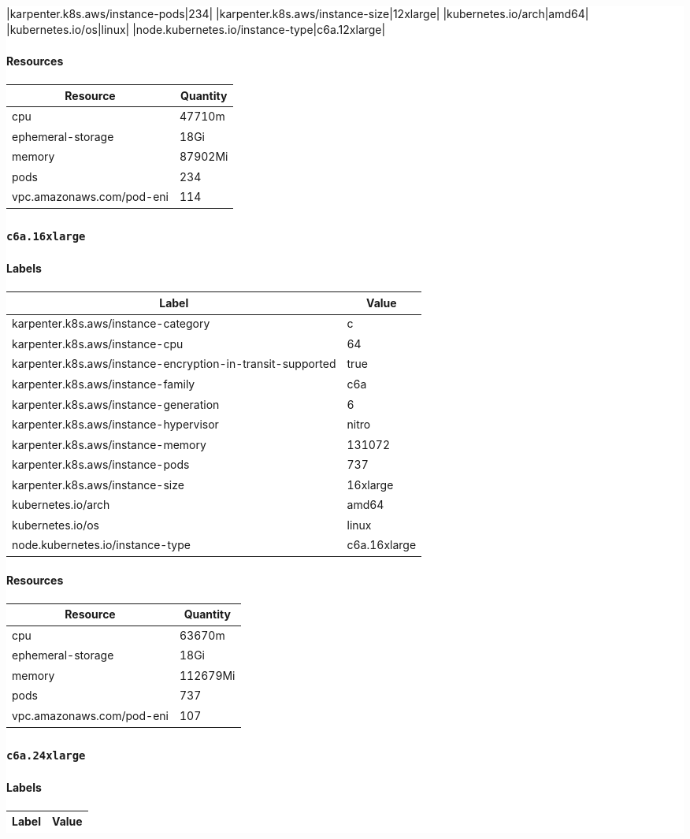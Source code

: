  |karpenter.k8s.aws/instance-pods|234|
 |karpenter.k8s.aws/instance-size|12xlarge|
 |kubernetes.io/arch|amd64|
 |kubernetes.io/os|linux|
 |node.kubernetes.io/instance-type|c6a.12xlarge|
#### Resources
 | Resource | Quantity |
 |--|--|
 |cpu|47710m|
 |ephemeral-storage|18Gi|
 |memory|87902Mi|
 |pods|234|
 |vpc.amazonaws.com/pod-eni|114|
### `c6a.16xlarge`
#### Labels
 | Label | Value |
 |--|--|
 |karpenter.k8s.aws/instance-category|c|
 |karpenter.k8s.aws/instance-cpu|64|
 |karpenter.k8s.aws/instance-encryption-in-transit-supported|true|
 |karpenter.k8s.aws/instance-family|c6a|
 |karpenter.k8s.aws/instance-generation|6|
 |karpenter.k8s.aws/instance-hypervisor|nitro|
 |karpenter.k8s.aws/instance-memory|131072|
 |karpenter.k8s.aws/instance-pods|737|
 |karpenter.k8s.aws/instance-size|16xlarge|
 |kubernetes.io/arch|amd64|
 |kubernetes.io/os|linux|
 |node.kubernetes.io/instance-type|c6a.16xlarge|
#### Resources
 | Resource | Quantity |
 |--|--|
 |cpu|63670m|
 |ephemeral-storage|18Gi|
 |memory|112679Mi|
 |pods|737|
 |vpc.amazonaws.com/pod-eni|107|
### `c6a.24xlarge`
#### Labels
 | Label | Value |
 |--|--|